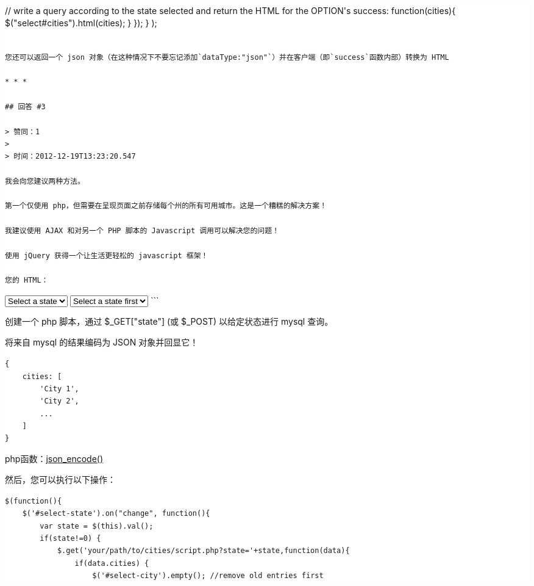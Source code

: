 // write a query according to the state selected and return the HTML for the OPTION's
  success: function(cities){
    $("select#cities").html(cities);
   }
}); 
}
); 
```

您还可以返回一个 json 对象（在这种情况下不要忘记添加`dataType:"json"`）并在客户端（即`success`函数内部）转换为 HTML

* * *

## 回答 #3

> 赞同：1
> 
> 时间：2012-12-19T13:23:20.547

我会向您建议两种方法。

第一个仅使用 php，但需要在呈现页面之前存储每个州的所有可用城市。这是一个糟糕的解决方案！

我建议使用 AJAX 和对另一个 PHP 脚本的 Javascript 调用可以解决您的问题！

使用 jQuery 获得一个让生活更轻松的 javascript 框架！

您的 HTML：

```
<select id="select-state">
    <option value="0">Select a state</option>
    <option value="ohio">Ohio</option>
</select>
<select id="select-city">
    <option value="0">Select a state first</option>
</select> 
```

创建一个 php 脚本，通过 $_GET["state"] (或 $_POST) 以给定状态进行 mysql 查询。

将来自 mysql 的结果编码为 JSON 对象并回显它！

```
{
    cities: [
        'City 1',
        'City 2',
        ...
    ]
} 
```

php函数：[json_encode()](http://php.net/manual/en/function.json-encode.php)

然后，您可以执行以下操作：

```
$(function(){
    $('#select-state').on("change", function(){
        var state = $(this).val();
        if(state!=0) {
            $.get('your/path/to/cities/script.php?state='+state,function(data){
                if(data.cities) {
                    $('#select-city').empty(); //remove old entries first